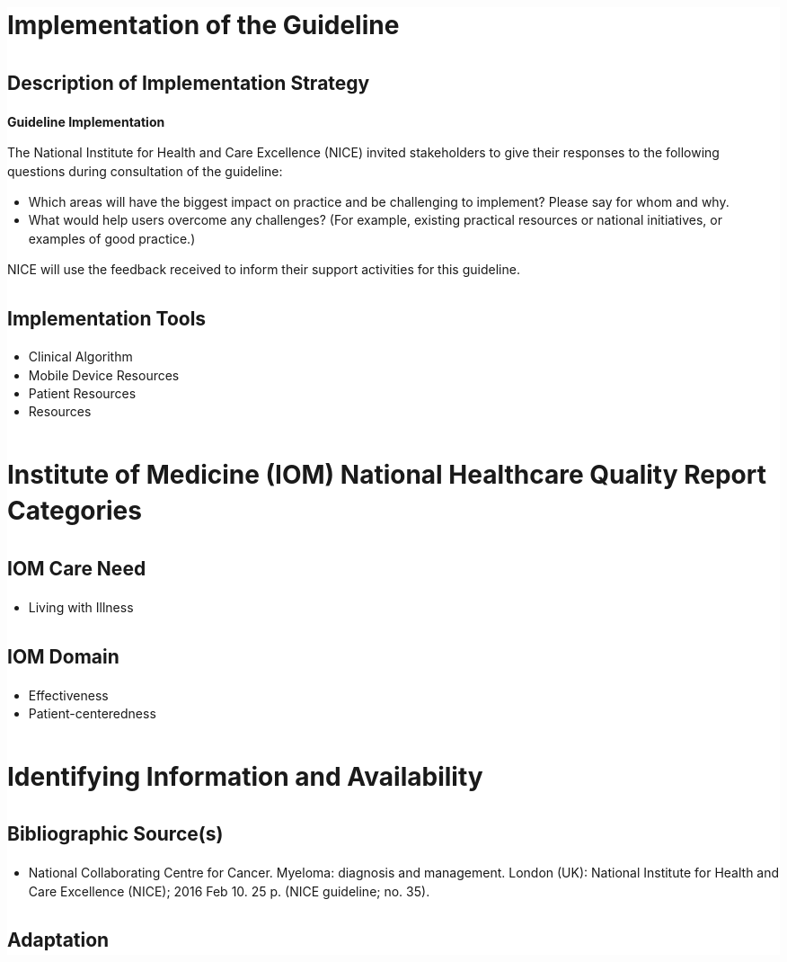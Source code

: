 

# Implementation of the Guideline

## Description of Implementation Strategy



**Guideline Implementation**

The National Institute for Health and Care Excellence (NICE) invited stakeholders to give their responses to the following questions during consultation of the guideline:

  * Which areas will have the biggest impact on practice and be challenging to implement? Please say for whom and why. 
  * What would help users overcome any challenges? (For example, existing practical resources or national initiatives, or examples of good practice.) 



NICE will use the feedback received to inform their support activities for this guideline.

## Implementation Tools

- Clinical Algorithm
- Mobile Device Resources
- Patient Resources
- Resources

# Institute of Medicine (IOM) National Healthcare Quality Report Categories

## IOM Care Need

- Living with Illness

## IOM Domain

- Effectiveness
- Patient-centeredness

# Identifying Information and Availability

## Bibliographic Source(s)

- National Collaborating Centre for Cancer. Myeloma: diagnosis and management. London (UK): National Institute for Health and Care Excellence (NICE); 2016 Feb 10. 25 p. (NICE guideline; no. 35).

## Adaptation
